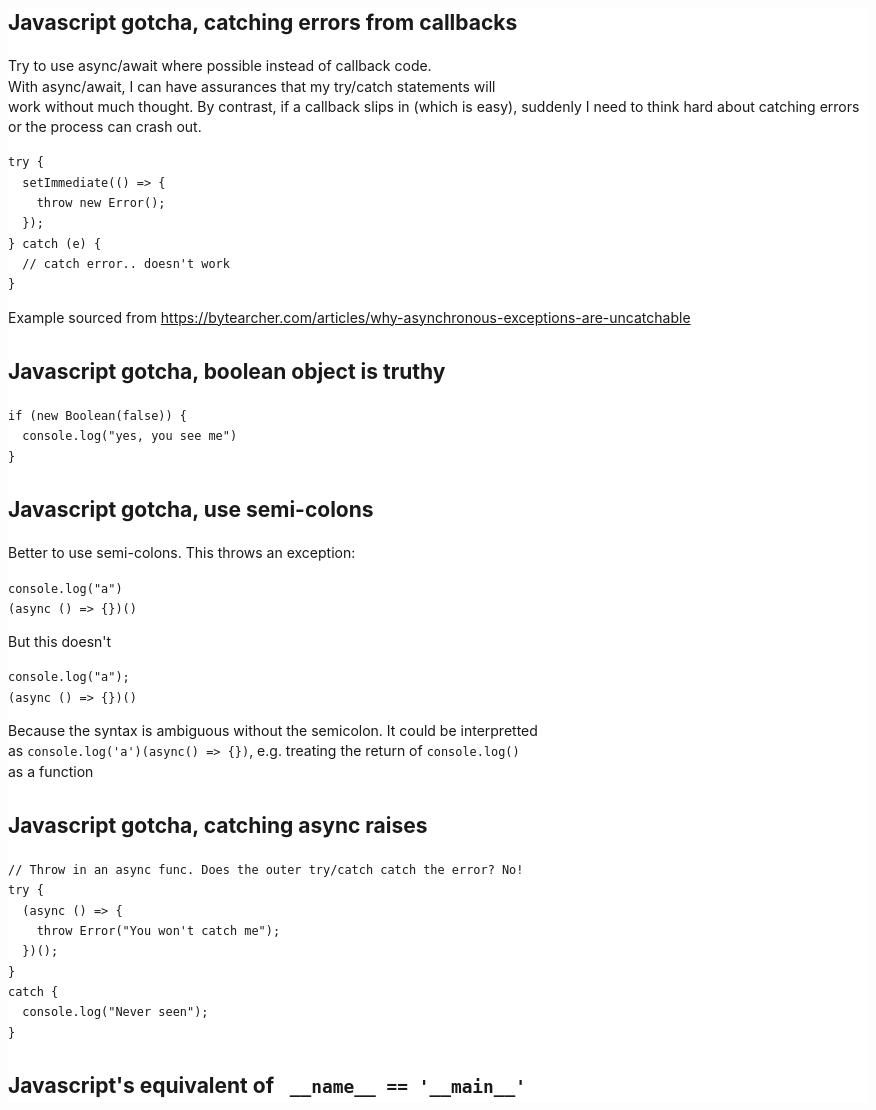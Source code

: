 ## Javascript gotcha, catching errors from callbacks  
  
Try to use async/await where possible instead of callback code.  
With async/await, I can have assurances that my try/catch statements will  
work without much thought. By contrast, if a callback slips in (which is easy), suddenly I need to think hard about catching errors or the process can crash out.   
  
    try {  
      setImmediate(() => {  
        throw new Error();  
      });  
    } catch (e) {  
      // catch error.. doesn't work  
    }  
Example sourced from https://bytearcher.com/articles/why-asynchronous-exceptions-are-uncatchable  
  
## Javascript gotcha, boolean object is truthy  
  
    if (new Boolean(false)) {  
      console.log("yes, you see me")  
    }  
  
## Javascript gotcha, use semi-colons  
  
Better to use semi-colons. This throws an exception:  
  
    console.log("a")  
    (async () => {})()  
  
But this doesn't  
  
    console.log("a");  
    (async () => {})()  
  
Because the syntax is ambiguous without the semicolon. It could be interpretted  
as `console.log('a')(async() => {})`, e.g. treating the return of `console.log()`  
as a function  
  
## Javascript gotcha, catching async raises  
  
    // Throw in an async func. Does the outer try/catch catch the error? No!  
    try {  
      (async () => {  
        throw Error("You won't catch me");  
      })();  
    }  
    catch {  
      console.log("Never seen");  
    }  
  
## Javascript's equivalent of ` __name__ == '__main__'`  
  